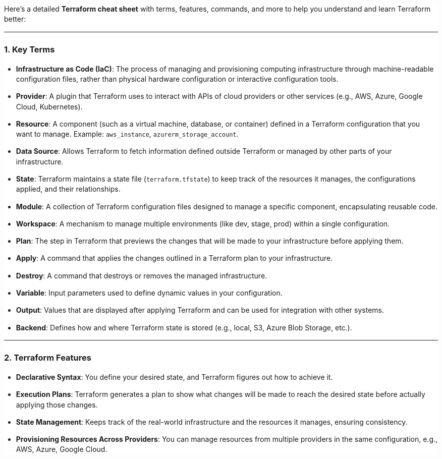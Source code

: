 Here’s a detailed **Terraform cheat sheet** with terms, features, commands, and more to help you understand and learn Terraform better:

---

### **1. Key Terms**

- **Infrastructure as Code (IaC)**: The process of managing and provisioning computing infrastructure through machine-readable configuration files, rather than physical hardware configuration or interactive configuration tools.

- **Provider**: A plugin that Terraform uses to interact with APIs of cloud providers or other services (e.g., AWS, Azure, Google Cloud, Kubernetes).

- **Resource**: A component (such as a virtual machine, database, or container) defined in a Terraform configuration that you want to manage. Example: `aws_instance`, `azurerm_storage_account`.

- **Data Source**: Allows Terraform to fetch information defined outside Terraform or managed by other parts of your infrastructure.

- **State**: Terraform maintains a state file (`terraform.tfstate`) to keep track of the resources it manages, the configurations applied, and their relationships.

- **Module**: A collection of Terraform configuration files designed to manage a specific component, encapsulating reusable code.

- **Workspace**: A mechanism to manage multiple environments (like dev, stage, prod) within a single configuration.

- **Plan**: The step in Terraform that previews the changes that will be made to your infrastructure before applying them.

- **Apply**: A command that applies the changes outlined in a Terraform plan to your infrastructure.

- **Destroy**: A command that destroys or removes the managed infrastructure.

- **Variable**: Input parameters used to define dynamic values in your configuration.

- **Output**: Values that are displayed after applying Terraform and can be used for integration with other systems.

- **Backend**: Defines how and where Terraform state is stored (e.g., local, S3, Azure Blob Storage, etc.).

---

### **2. Terraform Features**

- **Declarative Syntax**: You define your desired state, and Terraform figures out how to achieve it.
  
- **Execution Plans**: Terraform generates a plan to show what changes will be made to reach the desired state before actually applying those changes.

- **State Management**: Keeps track of the real-world infrastructure and the resources it manages, ensuring consistency.

- **Provisioning Resources Across Providers**: You can manage resources from multiple providers in the same configuration, e.g., AWS, Azure, Google Cloud.

